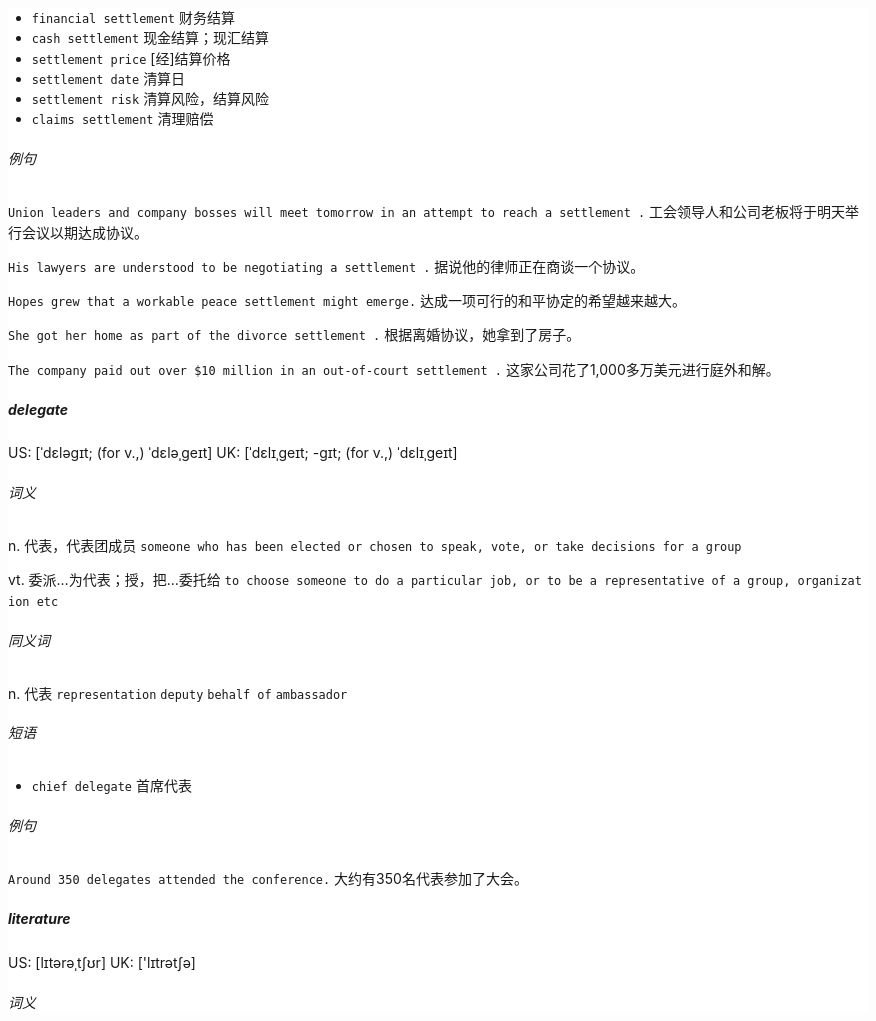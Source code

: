 - `financial settlement` 财务结算
- `cash settlement` 现金结算；现汇结算
- `settlement price` [经]结算价格
- `settlement date` 清算日
- `settlement risk` 清算风险，结算风险
- `claims settlement` 清理赔偿

###### 例句

`Union leaders and company bosses will meet tomorrow in an attempt to reach a settlement .`
工会领导人和公司老板将于明天举行会议以期达成协议。

`His lawyers are understood to be negotiating a settlement .`
据说他的律师正在商谈一个协议。

`Hopes grew that a workable peace settlement might emerge.`
达成一项可行的和平协定的希望越来越大。

`She got her home as part of the divorce settlement .`
根据离婚协议，她拿到了房子。

`The company paid out over $10 million in an out-of-court settlement .`
这家公司花了1,000多万美元进行庭外和解。


##### delegate

US: [ˈdɛləgɪt; (for v.,) ˈdɛləˌgeɪt]
UK: [ˈdɛlɪˌɡeɪt; -ɡɪt; (for v.,) ˈdɛlɪˌɡeɪt]

###### 词义

n. 代表，代表团成员
`someone who has been elected or chosen to speak, vote, or take decisions for a group`

vt. 委派…为代表；授，把…委托给
`to choose someone to do a particular job, or to be a representative of a group, organization etc`

###### 同义词

n. 代表
`representation` `deputy` `behalf of` `ambassador`


###### 短语

- `chief delegate` 首席代表

###### 例句

`Around 350 delegates attended the conference.`
大约有350名代表参加了大会。


##### literature

US: [lɪtərəˌtʃʊr]
UK: ['lɪtrətʃə]

###### 词义
